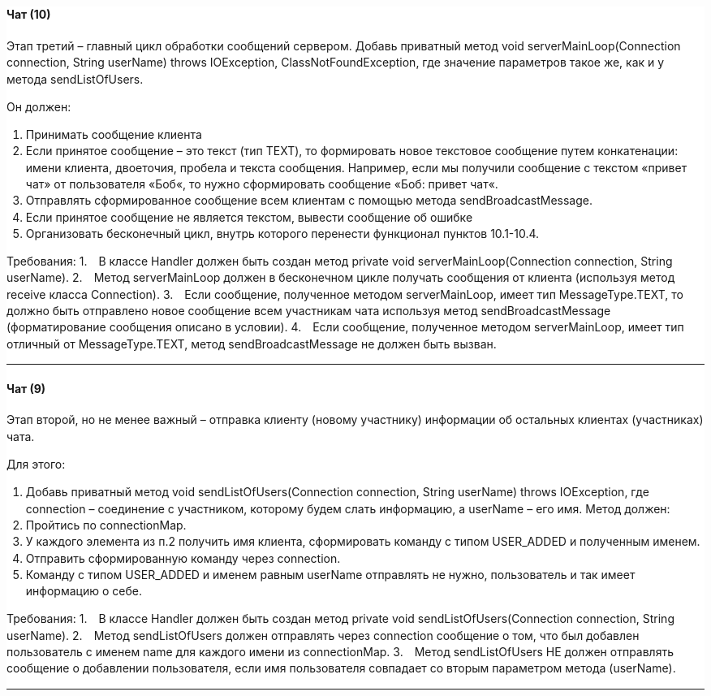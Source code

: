
#### Чат (10)
Этап третий – главный цикл обработки сообщений сервером.
Добавь приватный метод void serverMainLoop(Connection connection, String userName) throws IOException, ClassNotFoundException, где значение параметров такое же, как и у метода
sendListOfUsers.

Он должен:
1. Принимать сообщение клиента
2. Если принятое сообщение – это текст (тип TEXT), то формировать новое текстовое сообщение путем конкатенации: имени клиента, двоеточия, пробела и текста сообщения. Например, если мы получили сообщение с текстом «привет чат» от пользователя «Боб«, то нужно сформировать сообщение «Боб: привет чат«.
3. Отправлять сформированное сообщение всем клиентам с помощью метода sendBroadcastMessage.
4. Если принятое сообщение не является текстом, вывести сообщение об ошибке
5. Организовать бесконечный цикл, внутрь которого перенести функционал пунктов 10.1-10.4.


Требования:
1. В классе Handler должен быть создан метод private void serverMainLoop(Connection connection, String userName).
2. Метод serverMainLoop должен в бесконечном цикле получать сообщения от клиента (используя метод receive класса Connection).
3. Если сообщение, полученное методом serverMainLoop, имеет тип MessageType.TEXT, то должно быть отправлено новое сообщение всем участникам чата используя метод sendBroadcastMessage (форматирование сообщения описано в условии).
4. Если сообщение, полученное методом serverMainLoop, имеет тип отличный от MessageType.TEXT, метод sendBroadcastMessage не должен быть вызван.
<hr/>


#### Чат (9)
Этап второй, но не менее важный – отправка клиенту (новому участнику) информации об
остальных клиентах (участниках) чата.

Для этого:
1) Добавь приватный метод void sendListOfUsers(Connection connection, String userName) throws IOException, где connection – соединение с участником, которому будем слать информацию, а userName – его имя. Метод должен:
2) Пройтись по connectionMap.
3) У каждого элемента из п.2 получить имя клиента, сформировать команду с типом USER_ADDED и полученным именем.
4) Отправить сформированную команду через connection.
5) Команду с типом USER_ADDED и именем равным userName отправлять не нужно, пользователь и так имеет информацию о себе.


Требования:
1. В классе Handler должен быть создан метод private void sendListOfUsers(Connection connection, String userName).
2. Метод sendListOfUsers должен отправлять через connection сообщение о том, что был добавлен пользователь с именем name для каждого имени из connectionMap.
3. Метод sendListOfUsers НЕ должен отправлять сообщение о добавлении пользователя, если имя пользователя совпадает со вторым параметром метода (userName).
<hr/>
